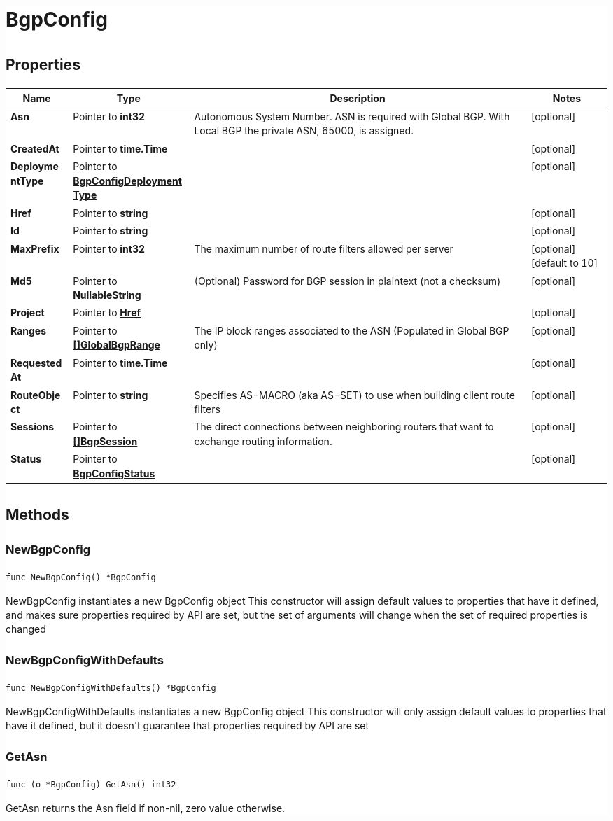 # BgpConfig

## Properties

Name | Type | Description | Notes
------------ | ------------- | ------------- | -------------
**Asn** | Pointer to **int32** | Autonomous System Number. ASN is required with Global BGP. With Local BGP the private ASN, 65000, is assigned. | [optional] 
**CreatedAt** | Pointer to **time.Time** |  | [optional] 
**DeploymentType** | Pointer to [**BgpConfigDeploymentType**](BgpConfigDeploymentType.md) |  | [optional] 
**Href** | Pointer to **string** |  | [optional] 
**Id** | Pointer to **string** |  | [optional] 
**MaxPrefix** | Pointer to **int32** | The maximum number of route filters allowed per server | [optional] [default to 10]
**Md5** | Pointer to **NullableString** | (Optional) Password for BGP session in plaintext (not a checksum) | [optional] 
**Project** | Pointer to [**Href**](Href.md) |  | [optional] 
**Ranges** | Pointer to [**[]GlobalBgpRange**](GlobalBgpRange.md) | The IP block ranges associated to the ASN (Populated in Global BGP only) | [optional] 
**RequestedAt** | Pointer to **time.Time** |  | [optional] 
**RouteObject** | Pointer to **string** | Specifies AS-MACRO (aka AS-SET) to use when building client route filters | [optional] 
**Sessions** | Pointer to [**[]BgpSession**](BgpSession.md) | The direct connections between neighboring routers that want to exchange routing information. | [optional] 
**Status** | Pointer to [**BgpConfigStatus**](BgpConfigStatus.md) |  | [optional] 

## Methods

### NewBgpConfig

`func NewBgpConfig() *BgpConfig`

NewBgpConfig instantiates a new BgpConfig object
This constructor will assign default values to properties that have it defined,
and makes sure properties required by API are set, but the set of arguments
will change when the set of required properties is changed

### NewBgpConfigWithDefaults

`func NewBgpConfigWithDefaults() *BgpConfig`

NewBgpConfigWithDefaults instantiates a new BgpConfig object
This constructor will only assign default values to properties that have it defined,
but it doesn't guarantee that properties required by API are set

### GetAsn

`func (o *BgpConfig) GetAsn() int32`

GetAsn returns the Asn field if non-nil, zero value otherwise.
